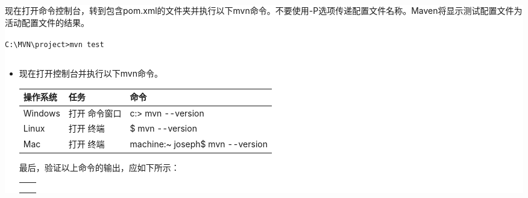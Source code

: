   现在打开命令控制台，转到包含pom.xml的文件夹并执行以下mvn命令。不要使用-P选项传递配置文件名称。Maven将显示测试配置文件为活动配置文件的结果。

  ```mavanebash
  C:\MVN\project>mvn test
  ```

- ## 

  现在打开控制台并执行以下mvn命令。

  | 操作系统 | 任务          | 命令                            |
  | :------- | :------------ | :------------------------------ |
  | Windows  | 打开 命令窗口 | c:\> mvn --version              |
  | Linux    | 打开 终端     | $ mvn --version                 |
  | Mac      | 打开 终端     | machine:~ joseph$ mvn --version |

  最后，验证以上命令的输出，应如下所示：

  |      |      |
  | :--- | :--- |
  |      |      |
  |      |      |
  |      |      |